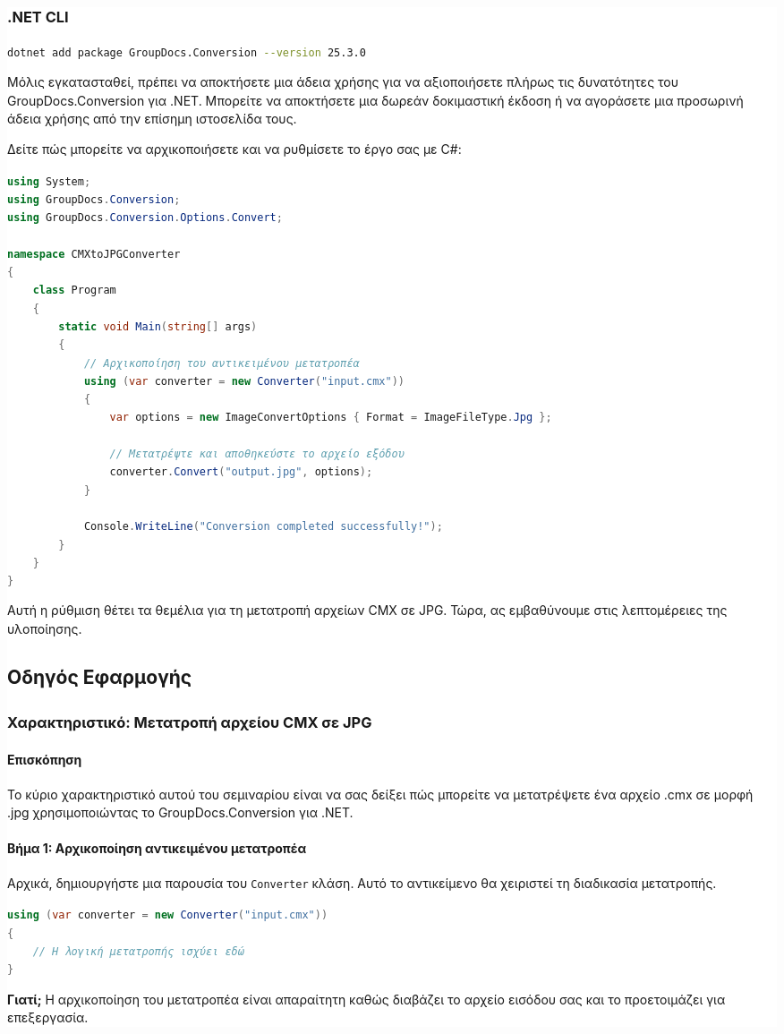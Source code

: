 ### .NET CLI
```bash
dotnet add package GroupDocs.Conversion --version 25.3.0
```

Μόλις εγκατασταθεί, πρέπει να αποκτήσετε μια άδεια χρήσης για να αξιοποιήσετε πλήρως τις δυνατότητες του GroupDocs.Conversion για .NET. Μπορείτε να αποκτήσετε μια δωρεάν δοκιμαστική έκδοση ή να αγοράσετε μια προσωρινή άδεια χρήσης από την επίσημη ιστοσελίδα τους.

Δείτε πώς μπορείτε να αρχικοποιήσετε και να ρυθμίσετε το έργο σας με C#:

```csharp
using System;
using GroupDocs.Conversion;
using GroupDocs.Conversion.Options.Convert;

namespace CMXtoJPGConverter
{
    class Program
    {
        static void Main(string[] args)
        {
            // Αρχικοποίηση του αντικειμένου μετατροπέα
            using (var converter = new Converter("input.cmx"))
            {
                var options = new ImageConvertOptions { Format = ImageFileType.Jpg };
                
                // Μετατρέψτε και αποθηκεύστε το αρχείο εξόδου
                converter.Convert("output.jpg", options);
            }
            
            Console.WriteLine("Conversion completed successfully!");
        }
    }
}
```

Αυτή η ρύθμιση θέτει τα θεμέλια για τη μετατροπή αρχείων CMX σε JPG. Τώρα, ας εμβαθύνουμε στις λεπτομέρειες της υλοποίησης.

## Οδηγός Εφαρμογής

### Χαρακτηριστικό: Μετατροπή αρχείου CMX σε JPG

#### Επισκόπηση
Το κύριο χαρακτηριστικό αυτού του σεμιναρίου είναι να σας δείξει πώς μπορείτε να μετατρέψετε ένα αρχείο .cmx σε μορφή .jpg χρησιμοποιώντας το GroupDocs.Conversion για .NET.

#### Βήμα 1: Αρχικοποίηση αντικειμένου μετατροπέα
Αρχικά, δημιουργήστε μια παρουσία του `Converter` κλάση. Αυτό το αντικείμενο θα χειριστεί τη διαδικασία μετατροπής.

```csharp
using (var converter = new Converter("input.cmx"))
{
    // Η λογική μετατροπής ισχύει εδώ
}
```
**Γιατί;** Η αρχικοποίηση του μετατροπέα είναι απαραίτητη καθώς διαβάζει το αρχείο εισόδου σας και το προετοιμάζει για επεξεργασία.
